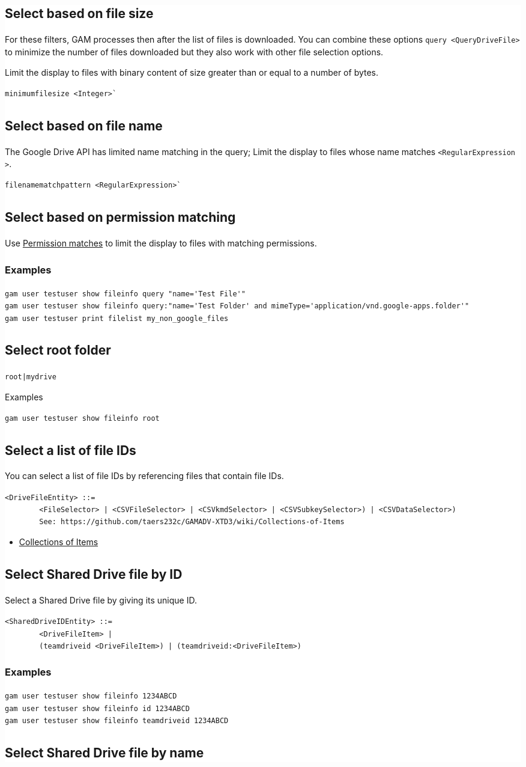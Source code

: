 ## Select based on file size
For these filters, GAM processes then after the list of files is downloaded. You can combine these
options `query <QueryDriveFile>` to minimize the number of files downloaded but they also work with other
file selection options.

Limit the display to files with binary content of size greater than or equal to a number of bytes.
```
minimumfilesize <Integer>`
```
## Select based on file name
The Google Drive API has limited name matching in the query; Limit the display to files whose name matches `<RegularExpression>`.
```
filenamematchpattern <RegularExpression>`
```
## Select based on permission matching
Use [Permission matches](#permission-matches) to limit the display to files with matching permissions.

### Examples
```
gam user testuser show fileinfo query "name='Test File'"
gam user testuser show fileinfo query:"name='Test Folder' and mimeType='application/vnd.google-apps.folder'"
gam user testuser print filelist my_non_google_files
```
## Select root folder
```
root|mydrive
```
Examples
```
gam user testuser show fileinfo root
```
## Select a list of file IDs
You can select a list of file IDs by referencing files that contain file IDs.
```
<DriveFileEntity> ::=
        <FileSelector> | <CSVFileSelector> | <CSVkmdSelector> | <CSVSubkeySelector>) | <CSVDataSelector>)
        See: https://github.com/taers232c/GAMADV-XTD3/wiki/Collections-of-Items
```
* [Collections of Items](Collections-of-Items)

## Select Shared Drive file by ID
Select a Shared Drive file by giving its unique ID.
```
<SharedDriveIDEntity> ::=
        <DriveFileItem> |
        (teamdriveid <DriveFileItem>) | (teamdriveid:<DriveFileItem>)
```
### Examples
```
gam user testuser show fileinfo 1234ABCD
gam user testuser show fileinfo id 1234ABCD
gam user testuser show fileinfo teamdriveid 1234ABCD
```
## Select Shared Drive file by name